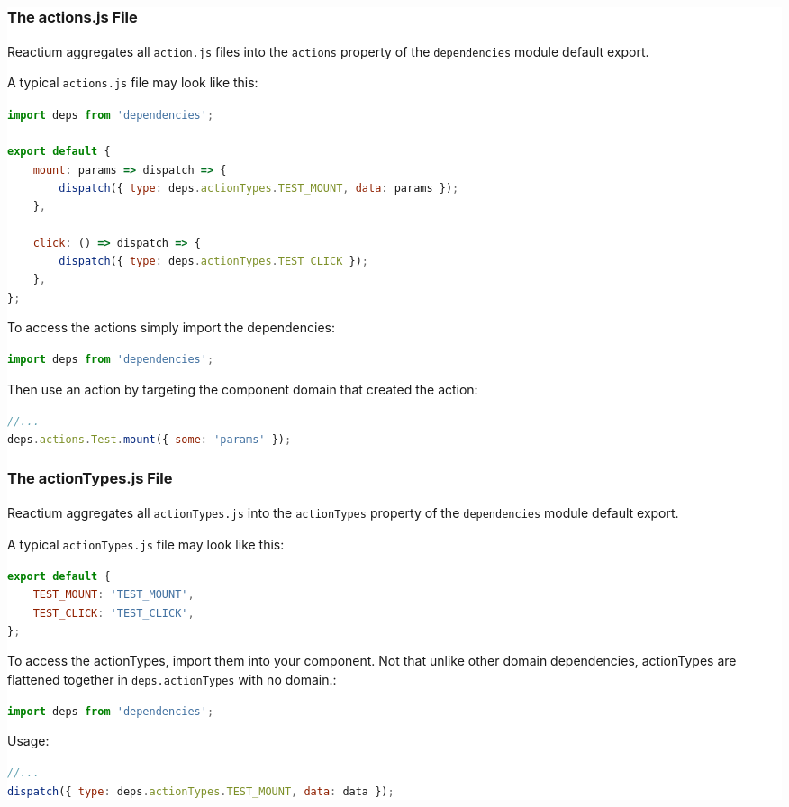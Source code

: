 ### The actions.js File

Reactium aggregates all `action.js` files into the `actions` property of the `dependencies` module default export.

A typical `actions.js` file may look like this:

```javascript
import deps from 'dependencies';

export default {
    mount: params => dispatch => {
        dispatch({ type: deps.actionTypes.TEST_MOUNT, data: params });
    },

    click: () => dispatch => {
        dispatch({ type: deps.actionTypes.TEST_CLICK });
    },
};
```

To access the actions simply import the dependencies:

```javascript
import deps from 'dependencies';
```

Then use an action by targeting the component domain that created the action:

```javascript
//...
deps.actions.Test.mount({ some: 'params' });
```

### The actionTypes.js File

Reactium aggregates all `actionTypes.js` into the `actionTypes` property of the `dependencies` module default export.

A typical `actionTypes.js` file may look like this:

```javascript
export default {
    TEST_MOUNT: 'TEST_MOUNT',
    TEST_CLICK: 'TEST_CLICK',
};
```

To access the actionTypes, import them into your component. Not that unlike other domain dependencies, actionTypes are flattened together in `deps.actionTypes` with no domain.:

```javascript
import deps from 'dependencies';
```

Usage:

```javascript
//...
dispatch({ type: deps.actionTypes.TEST_MOUNT, data: data });
```
